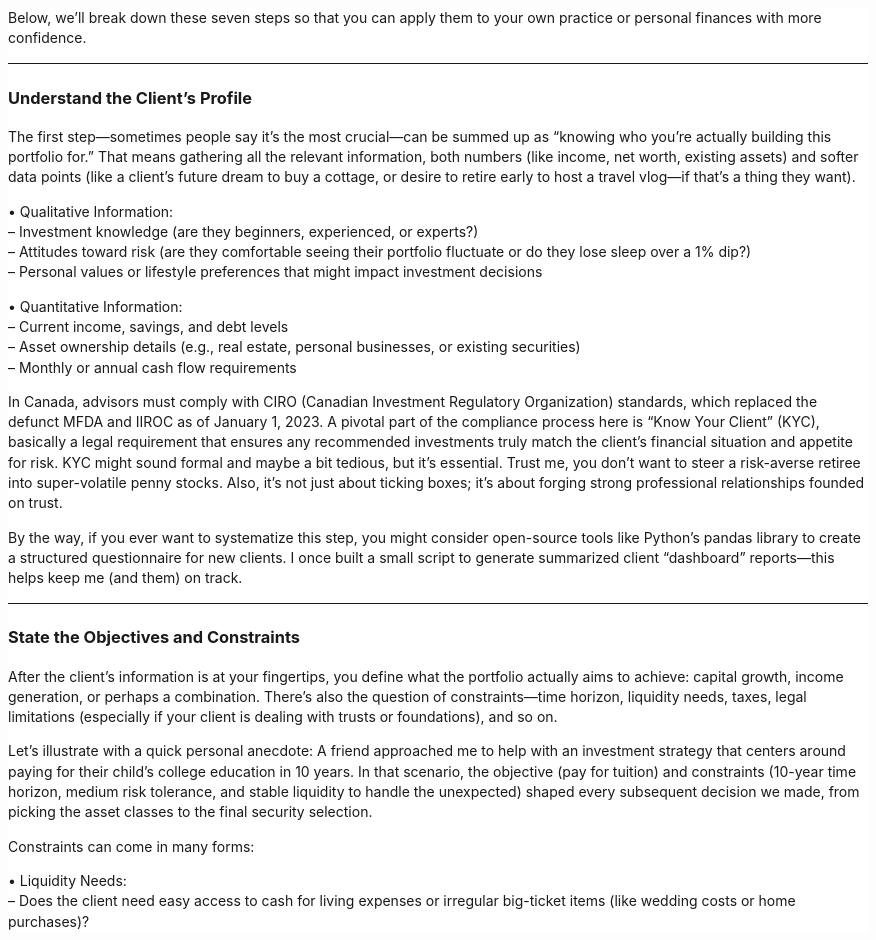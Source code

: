 Below, we’ll break down these seven steps so that you can apply them to your own practice or personal finances with more confidence.

---

### Understand the Client’s Profile

The first step—sometimes people say it’s the most crucial—can be summed up as “knowing who you’re actually building this portfolio for.” That means gathering all the relevant information, both numbers (like income, net worth, existing assets) and softer data points (like a client’s future dream to buy a cottage, or desire to retire early to host a travel vlog—if that’s a thing they want).

• Qualitative Information:  
  – Investment knowledge (are they beginners, experienced, or experts?)  
  – Attitudes toward risk (are they comfortable seeing their portfolio fluctuate or do they lose sleep over a 1% dip?)  
  – Personal values or lifestyle preferences that might impact investment decisions  

• Quantitative Information:  
  – Current income, savings, and debt levels  
  – Asset ownership details (e.g., real estate, personal businesses, or existing securities)  
  – Monthly or annual cash flow requirements  

In Canada, advisors must comply with CIRO (Canadian Investment Regulatory Organization) standards, which replaced the defunct MFDA and IIROC as of January 1, 2023. A pivotal part of the compliance process here is “Know Your Client” (KYC), basically a legal requirement that ensures any recommended investments truly match the client’s financial situation and appetite for risk. KYC might sound formal and maybe a bit tedious, but it’s essential. Trust me, you don’t want to steer a risk-averse retiree into super-volatile penny stocks. Also, it’s not just about ticking boxes; it’s about forging strong professional relationships founded on trust.

By the way, if you ever want to systematize this step, you might consider open-source tools like Python’s pandas library to create a structured questionnaire for new clients. I once built a small script to generate summarized client “dashboard” reports—this helps keep me (and them) on track.

---

### State the Objectives and Constraints

After the client’s information is at your fingertips, you define what the portfolio actually aims to achieve: capital growth, income generation, or perhaps a combination. There’s also the question of constraints—time horizon, liquidity needs, taxes, legal limitations (especially if your client is dealing with trusts or foundations), and so on.

Let’s illustrate with a quick personal anecdote: A friend approached me to help with an investment strategy that centers around paying for their child’s college education in 10 years. In that scenario, the objective (pay for tuition) and constraints (10-year time horizon, medium risk tolerance, and stable liquidity to handle the unexpected) shaped every subsequent decision we made, from picking the asset classes to the final security selection.

Constraints can come in many forms:

• Liquidity Needs:  
  – Does the client need easy access to cash for living expenses or irregular big-ticket items (like wedding costs or home purchases)?  
